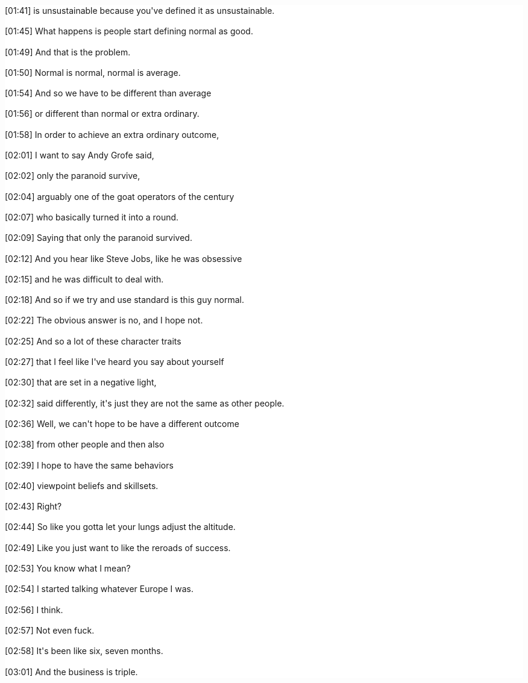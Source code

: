 [01:41] is unsustainable because you've defined it as unsustainable.

[01:45] What happens is people start defining normal as good.

[01:49] And that is the problem.

[01:50] Normal is normal, normal is average.

[01:54] And so we have to be different than average

[01:56] or different than normal or extra ordinary.

[01:58] In order to achieve an extra ordinary outcome,

[02:01] I want to say Andy Grofe said,

[02:02] only the paranoid survive,

[02:04] arguably one of the goat operators of the century

[02:07] who basically turned it into a round.

[02:09] Saying that only the paranoid survived.

[02:12] And you hear like Steve Jobs, like he was obsessive

[02:15] and he was difficult to deal with.

[02:18] And so if we try and use standard is this guy normal.

[02:22] The obvious answer is no, and I hope not.

[02:25] And so a lot of these character traits

[02:27] that I feel like I've heard you say about yourself

[02:30] that are set in a negative light,

[02:32] said differently, it's just they are not the same as other people.

[02:36] Well, we can't hope to be have a different outcome

[02:38] from other people and then also

[02:39] I hope to have the same behaviors

[02:40] viewpoint beliefs and skillsets.

[02:43] Right?

[02:44] So like you gotta let your lungs adjust the altitude.

[02:49] Like you just want to like the reroads of success.

[02:53] You know what I mean?

[02:54] I started talking whatever Europe I was.

[02:56] I think.

[02:57] Not even fuck.

[02:58] It's been like six, seven months.

[03:01] And the business is triple.
